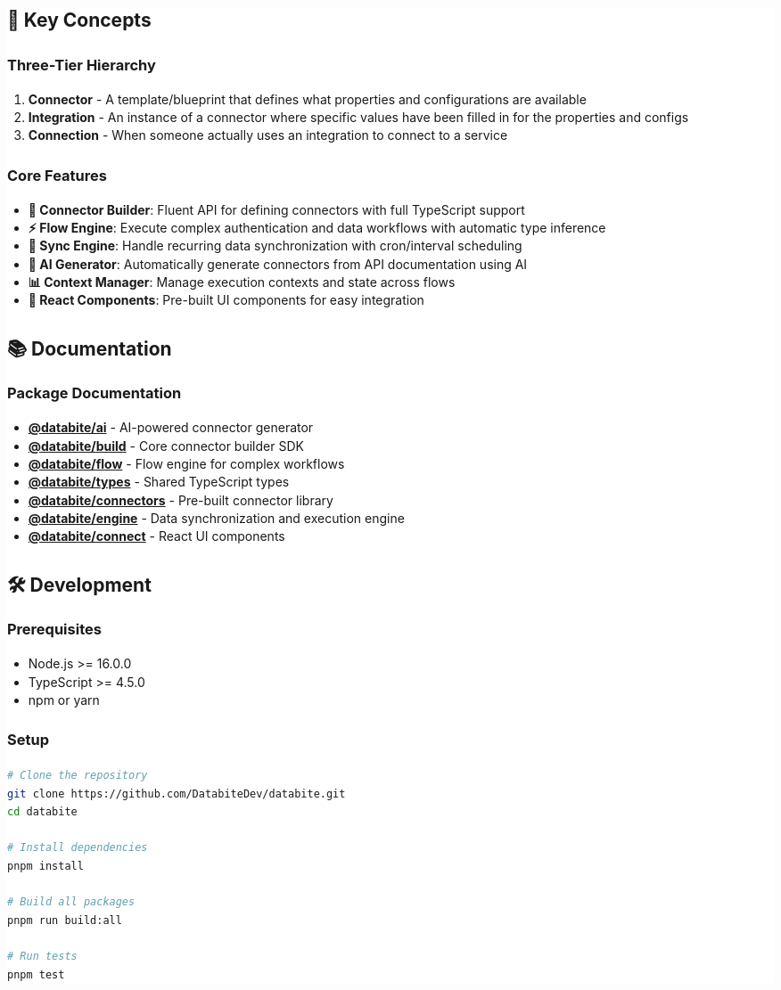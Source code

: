 ```typescript
```

## 🎯 Key Concepts

### Three-Tier Hierarchy

1. **Connector** - A template/blueprint that defines what properties and configurations are available
2. **Integration** - An instance of a connector where specific values have been filled in for the properties and configs
3. **Connection** - When someone actually uses an integration to connect to a service

### Core Features

- **🔧 Connector Builder**: Fluent API for defining connectors with full TypeScript support
- **⚡ Flow Engine**: Execute complex authentication and data workflows with automatic type inference
- **🔄 Sync Engine**: Handle recurring data synchronization with cron/interval scheduling
- **🤖 AI Generator**: Automatically generate connectors from API documentation using AI
- **📊 Context Manager**: Manage execution contexts and state across flows
- **🎨 React Components**: Pre-built UI components for easy integration

## 📚 Documentation

### Package Documentation

- [**@databite/ai**](./packages/ai/README.md) - AI-powered connector generator
- [**@databite/build**](./packages/build/README.md) - Core connector builder SDK
- [**@databite/flow**](./packages/flow/README.md) - Flow engine for complex workflows
- [**@databite/types**](./packages/types/README.md) - Shared TypeScript types
- [**@databite/connectors**](./packages/connectors/README.md) - Pre-built connector library
- [**@databite/engine**](./packages/engine/README.md) - Data synchronization and execution engine
- [**@databite/connect**](./packages/connect/README.md) - React UI components

## 🛠️ Development

### Prerequisites

- Node.js >= 16.0.0
- TypeScript >= 4.5.0
- npm or yarn

### Setup

```bash
# Clone the repository
git clone https://github.com/DatabiteDev/databite.git
cd databite

# Install dependencies
pnpm install

# Build all packages
pnpm run build:all

# Run tests
pnpm test
```
